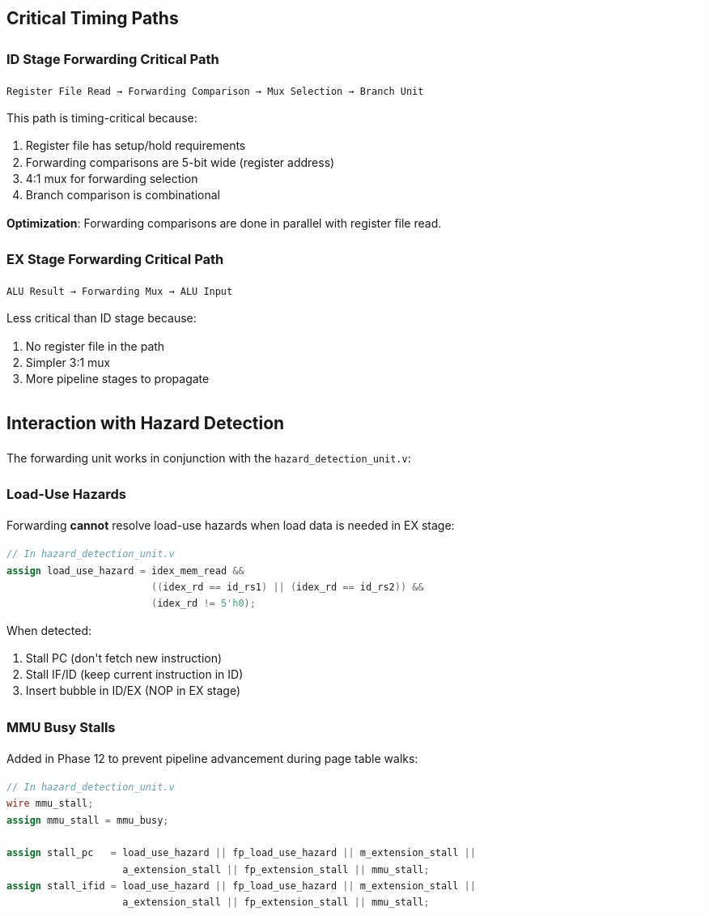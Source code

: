 ## Critical Timing Paths

### ID Stage Forwarding Critical Path

```
Register File Read → Forwarding Comparison → Mux Selection → Branch Unit
```

This path is timing-critical because:
1. Register file has setup/hold requirements
2. Forwarding comparisons are 5-bit wide (register address)
3. 4:1 mux for forwarding selection
4. Branch comparison is combinational

**Optimization**: Forwarding comparisons are done in parallel with register file read.

### EX Stage Forwarding Critical Path

```
ALU Result → Forwarding Mux → ALU Input
```

Less critical than ID stage because:
1. No register file in the path
2. Simpler 3:1 mux
3. More pipeline stages to propagate

## Interaction with Hazard Detection

The forwarding unit works in conjunction with the `hazard_detection_unit.v`:

### Load-Use Hazards

Forwarding **cannot** resolve load-use hazards when load data is needed in EX stage:

```verilog
// In hazard_detection_unit.v
assign load_use_hazard = idex_mem_read &&
                         ((idex_rd == id_rs1) || (idex_rd == id_rs2)) &&
                         (idex_rd != 5'h0);
```

When detected:
1. Stall PC (don't fetch new instruction)
2. Stall IF/ID (keep current instruction in ID)
3. Insert bubble in ID/EX (NOP in EX stage)

### MMU Busy Stalls

Added in Phase 12 to prevent pipeline advancement during page table walks:

```verilog
// In hazard_detection_unit.v
wire mmu_stall;
assign mmu_stall = mmu_busy;

assign stall_pc   = load_use_hazard || fp_load_use_hazard || m_extension_stall ||
                    a_extension_stall || fp_extension_stall || mmu_stall;
assign stall_ifid = load_use_hazard || fp_load_use_hazard || m_extension_stall ||
                    a_extension_stall || fp_extension_stall || mmu_stall;
```
